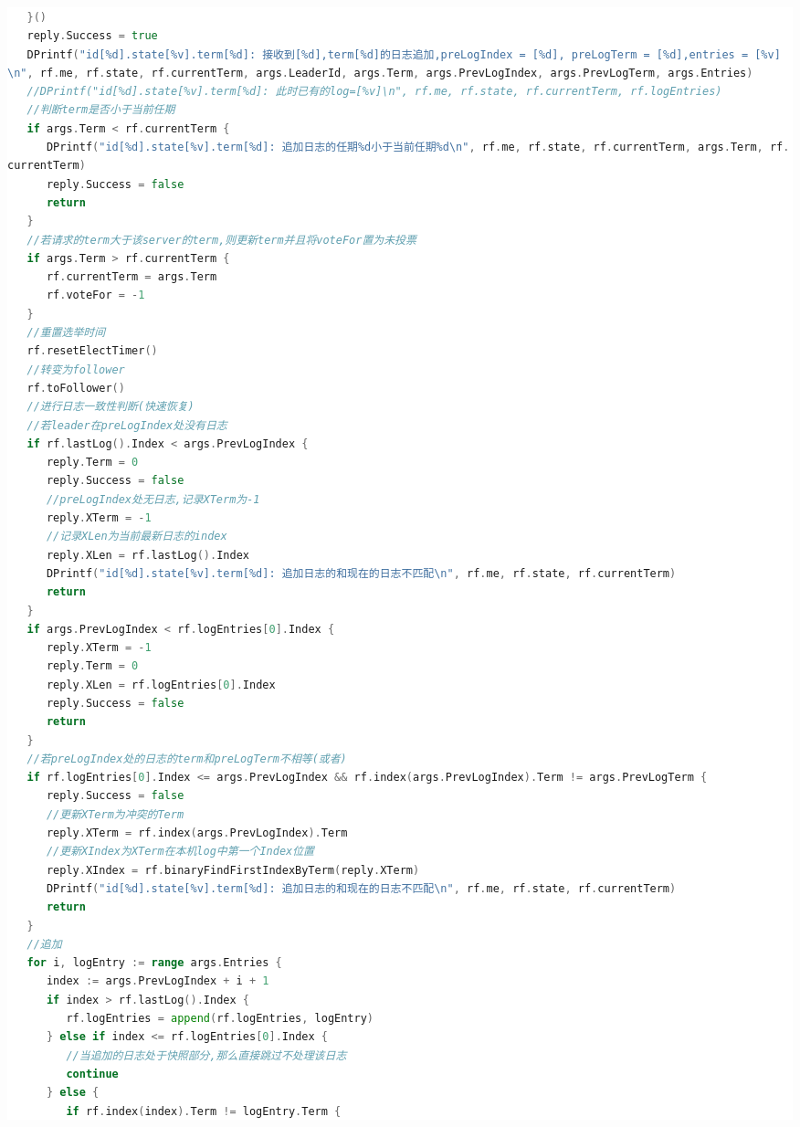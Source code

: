 ```go
   }()
   reply.Success = true
   DPrintf("id[%d].state[%v].term[%d]: 接收到[%d],term[%d]的日志追加,preLogIndex = [%d], preLogTerm = [%d],entries = [%v]\n", rf.me, rf.state, rf.currentTerm, args.LeaderId, args.Term, args.PrevLogIndex, args.PrevLogTerm, args.Entries)
   //DPrintf("id[%d].state[%v].term[%d]: 此时已有的log=[%v]\n", rf.me, rf.state, rf.currentTerm, rf.logEntries)
   //判断term是否小于当前任期
   if args.Term < rf.currentTerm {
      DPrintf("id[%d].state[%v].term[%d]: 追加日志的任期%d小于当前任期%d\n", rf.me, rf.state, rf.currentTerm, args.Term, rf.currentTerm)
      reply.Success = false
      return
   }
   //若请求的term大于该server的term,则更新term并且将voteFor置为未投票
   if args.Term > rf.currentTerm {
      rf.currentTerm = args.Term
      rf.voteFor = -1
   }
   //重置选举时间
   rf.resetElectTimer()
   //转变为follower
   rf.toFollower()
   //进行日志一致性判断(快速恢复)
   //若leader在preLogIndex处没有日志
   if rf.lastLog().Index < args.PrevLogIndex {
      reply.Term = 0
      reply.Success = false
      //preLogIndex处无日志,记录XTerm为-1
      reply.XTerm = -1
      //记录XLen为当前最新日志的index
      reply.XLen = rf.lastLog().Index
      DPrintf("id[%d].state[%v].term[%d]: 追加日志的和现在的日志不匹配\n", rf.me, rf.state, rf.currentTerm)
      return
   }
   if args.PrevLogIndex < rf.logEntries[0].Index {
      reply.XTerm = -1
      reply.Term = 0
      reply.XLen = rf.logEntries[0].Index
      reply.Success = false
      return
   }
   //若preLogIndex处的日志的term和preLogTerm不相等(或者)
   if rf.logEntries[0].Index <= args.PrevLogIndex && rf.index(args.PrevLogIndex).Term != args.PrevLogTerm {
      reply.Success = false
      //更新XTerm为冲突的Term
      reply.XTerm = rf.index(args.PrevLogIndex).Term
      //更新XIndex为XTerm在本机log中第一个Index位置
      reply.XIndex = rf.binaryFindFirstIndexByTerm(reply.XTerm)
      DPrintf("id[%d].state[%v].term[%d]: 追加日志的和现在的日志不匹配\n", rf.me, rf.state, rf.currentTerm)
      return
   }
   //追加
   for i, logEntry := range args.Entries {
      index := args.PrevLogIndex + i + 1
      if index > rf.lastLog().Index {
         rf.logEntries = append(rf.logEntries, logEntry)
      } else if index <= rf.logEntries[0].Index {
         //当追加的日志处于快照部分,那么直接跳过不处理该日志
         continue
      } else {
         if rf.index(index).Term != logEntry.Term {
```